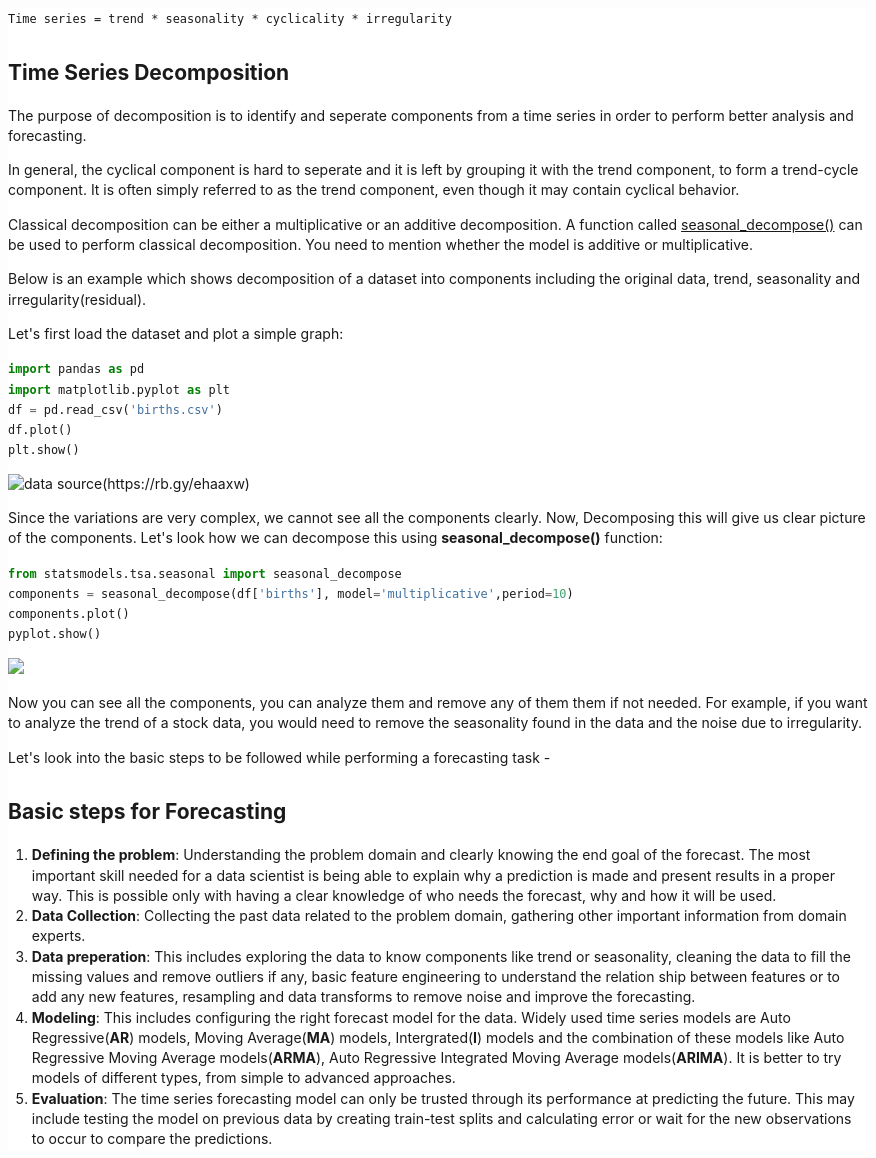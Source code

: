 `Time series = trend * seasonality * cyclicality * irregularity`

## Time Series Decomposition
The purpose of decomposition is to identify and seperate components from a time series in order to perform better analysis and forecasting. 

In general, the cyclical component is hard to seperate and it is left by grouping it with the trend component, to form a trend-cycle component. It is often simply referred to as the trend component, even though it may contain cyclical behavior. 

Classical decomposition can be either a multiplicative or an additive decomposition. A function called [seasonal_decompose()](https://www.statsmodels.org/dev/generated/statsmodels.tsa.seasonal.seasonal_decompose.html) can be used to perform classical decomposition. You need to mention whether the model is additive or multiplicative.

Below is an example which shows decomposition of a dataset into components including the original data, trend, seasonality and irregularity(residual).

Let's first load the dataset and plot a simple graph:
```python
import pandas as pd
import matplotlib.pyplot as plt
df = pd.read_csv('births.csv')
df.plot()
plt.show()
```
![](/blog/images/2020-9-14/plot.png "data source(https://rb.gy/ehaaxw)")

Since the variations are very complex, we cannot see all the components clearly. Now, Decomposing this will give us clear picture of the components. Let's look how we can decompose this using **seasonal_decompose()** function:
```python
from statsmodels.tsa.seasonal import seasonal_decompose
components = seasonal_decompose(df['births'], model='multiplicative',period=10)
components.plot()
pyplot.show()
```
![](/blog/images/2020-9-14/dec.png)

Now you can see all the components, you can analyze them and remove any of them them if not needed. For example, if you want to analyze the trend of a stock data, you would need to remove the seasonality found in the data and the noise due to irregularity.

Let's look into the basic steps to be followed while performing a forecasting task - 

## Basic steps for Forecasting

1. **Defining the problem**: Understanding the problem domain and clearly knowing the end goal of the forecast. The most important skill needed for a data scientist is being able to explain why a prediction is made and present results in a proper way. This is possible only with having a clear knowledge of who needs the forecast, why and how it will be used.
2. **Data Collection**: Collecting the past data related to the problem domain, gathering other important information from domain experts.
3. **Data preperation**: This includes exploring the data to know components like trend or seasonality, cleaning the data to fill the missing values and remove outliers if any, basic feature engineering to understand the relation ship between features or to add any new features, resampling and data transforms to remove noise and improve the forecasting.
4. **Modeling**: This includes configuring the right forecast model for the data. Widely used time series models are Auto Regressive(**AR**) models, Moving Average(**MA**) models, Intergrated(**I**) models and the combination of these models like Auto Regressive Moving Average models(**ARMA**), Auto Regressive Integrated Moving Average models(**ARIMA**). It is better to try models of different types, from simple to advanced approaches.
5. **Evaluation**: The time series forecasting model can only be trusted through its performance at predicting the future. This may include testing the model on previous data by creating train-test splits and calculating error or wait for the new observations to occur to compare the predictions.
